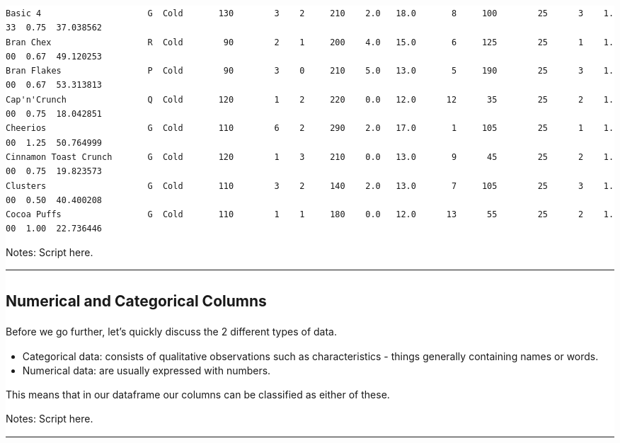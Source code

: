 ```out
Basic 4                     G  Cold       130        3    2     210    2.0   18.0       8     100        25      3    1.33  0.75  37.038562
Bran Chex                   R  Cold        90        2    1     200    4.0   15.0       6     125        25      1    1.00  0.67  49.120253
Bran Flakes                 P  Cold        90        3    0     210    5.0   13.0       5     190        25      3    1.00  0.67  53.313813
Cap'n'Crunch                Q  Cold       120        1    2     220    0.0   12.0      12      35        25      2    1.00  0.75  18.042851
Cheerios                    G  Cold       110        6    2     290    2.0   17.0       1     105        25      1    1.00  1.25  50.764999
Cinnamon Toast Crunch       G  Cold       120        1    3     210    0.0   13.0       9      45        25      2    1.00  0.75  19.823573
Clusters                    G  Cold       110        3    2     140    2.0   13.0       7     105        25      3    1.00  0.50  40.400208
Cocoa Puffs                 G  Cold       110        1    1     180    0.0   12.0      13      55        25      2    1.00  1.00  22.736446
```

Notes: Script here.

<html>

<audio controls >

<source src="placeholder_audio.mp3" />

</audio>

</html>

---

## Numerical and Categorical Columns

Before we go further, let’s quickly discuss the 2 different types of
data.

  - Categorical data: consists of qualitative observations such as
    characteristics - things generally containing names or words.
  - Numerical data: are usually expressed with numbers.

This means that in our dataframe our columns can be classified as either
of these.

Notes: Script here.

<html>

<audio controls >

<source src="placeholder_audio.mp3" />

</audio>

</html>

---
